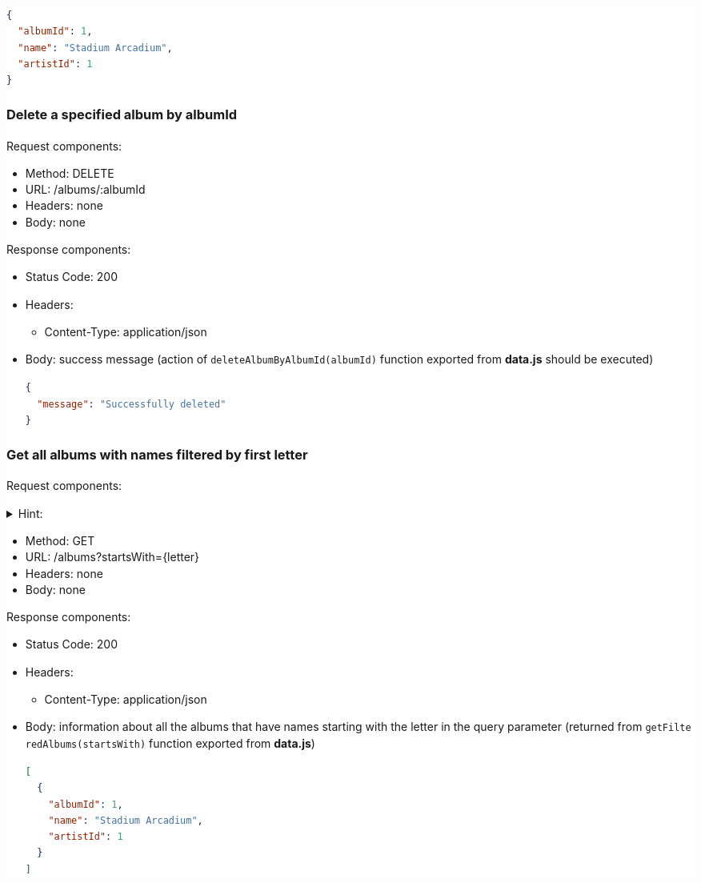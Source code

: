   ```json
  {
    "albumId": 1,
    "name": "Stadium Arcadium",
    "artistId": 1
  }
  ```

### Delete a specified album by albumId

Request components:

- Method: DELETE
- URL: /albums/:albumId
- Headers: none
- Body: none

Response components:

- Status Code: 200
- Headers:
  - Content-Type: application/json
- Body: success message
  (action of `deleteAlbumByAlbumId(albumId)` function exported from
  __data.js__ should be executed)

  ```json
  {
    "message": "Successfully deleted"
  }
  ```

### Get all albums with names filtered by first letter

Request components:

<details><summary>Hint:</summary></details>

- Method: GET
- URL: /albums?startsWith={letter}
- Headers: none
- Body: none

Response components:

- Status Code: 200
- Headers:
  - Content-Type: application/json
- Body: information about all the albums that have names starting with the
  letter in the query parameter (returned from `getFilteredAlbums(startsWith)`
  function exported from __data.js__)

  ```json
  [
    {
      "albumId": 1,
      "name": "Stadium Arcadium",
      "artistId": 1
    }
  ]
  ```
